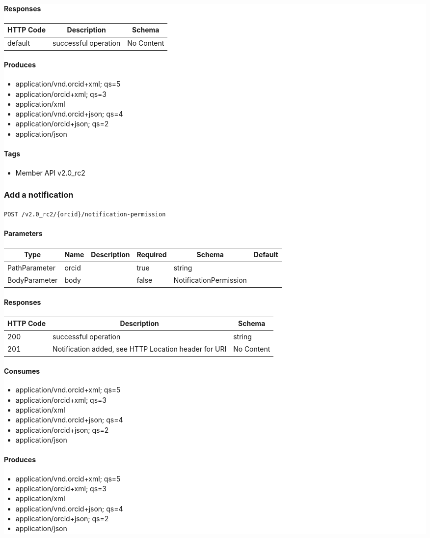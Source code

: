 
#### Responses
|HTTP Code|Description|Schema|
|----|----|----|
|default|successful operation|No Content|


#### Produces

* application/vnd.orcid+xml; qs=5
* application/orcid+xml; qs=3
* application/xml
* application/vnd.orcid+json; qs=4
* application/orcid+json; qs=2
* application/json

#### Tags

* Member API v2.0_rc2

### Add a notification
```
POST /v2.0_rc2/{orcid}/notification-permission
```

#### Parameters
|Type|Name|Description|Required|Schema|Default|
|----|----|----|----|----|----|
|PathParameter|orcid||true|string||
|BodyParameter|body||false|NotificationPermission||


#### Responses
|HTTP Code|Description|Schema|
|----|----|----|
|200|successful operation|string|
|201|Notification added, see HTTP Location header for URI|No Content|


#### Consumes

* application/vnd.orcid+xml; qs=5
* application/orcid+xml; qs=3
* application/xml
* application/vnd.orcid+json; qs=4
* application/orcid+json; qs=2
* application/json

#### Produces

* application/vnd.orcid+xml; qs=5
* application/orcid+xml; qs=3
* application/xml
* application/vnd.orcid+json; qs=4
* application/orcid+json; qs=2
* application/json
